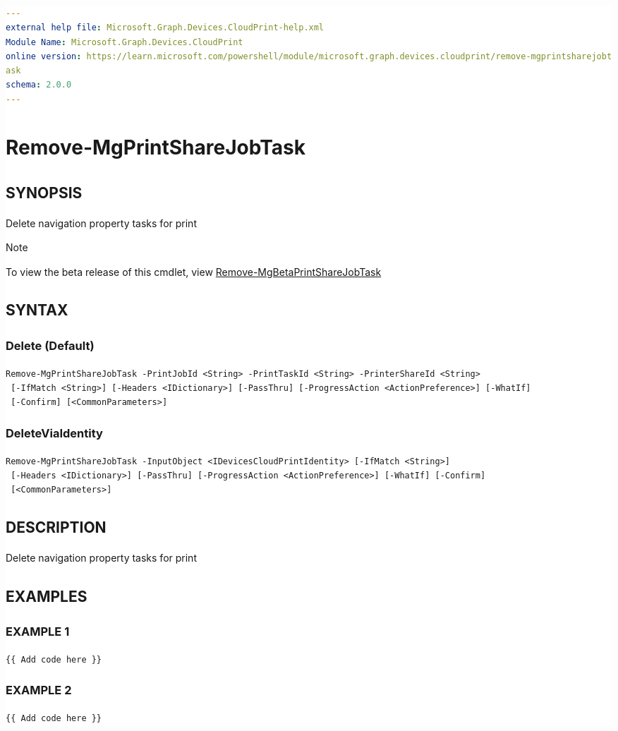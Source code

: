```yaml
---
external help file: Microsoft.Graph.Devices.CloudPrint-help.xml
Module Name: Microsoft.Graph.Devices.CloudPrint
online version: https://learn.microsoft.com/powershell/module/microsoft.graph.devices.cloudprint/remove-mgprintsharejobtask
schema: 2.0.0
---
```


# Remove-MgPrintShareJobTask

## SYNOPSIS
Delete navigation property tasks for print

> [!NOTE]
> To view the beta release of this cmdlet, view [Remove-MgBetaPrintShareJobTask](/powershell/module/Microsoft.Graph.Beta.Devices.CloudPrint/Remove-MgBetaPrintShareJobTask?view=graph-powershell-beta)

## SYNTAX

### Delete (Default)
```
Remove-MgPrintShareJobTask -PrintJobId <String> -PrintTaskId <String> -PrinterShareId <String>
 [-IfMatch <String>] [-Headers <IDictionary>] [-PassThru] [-ProgressAction <ActionPreference>] [-WhatIf]
 [-Confirm] [<CommonParameters>]
```

### DeleteViaIdentity
```
Remove-MgPrintShareJobTask -InputObject <IDevicesCloudPrintIdentity> [-IfMatch <String>]
 [-Headers <IDictionary>] [-PassThru] [-ProgressAction <ActionPreference>] [-WhatIf] [-Confirm]
 [<CommonParameters>]
```

## DESCRIPTION
Delete navigation property tasks for print

## EXAMPLES

### EXAMPLE 1
```
{{ Add code here }}
```

### EXAMPLE 2
```
{{ Add code here }}
```
